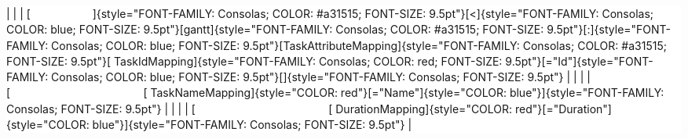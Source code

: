 |                                                                                                                                                                                                                                                                                                                                                                                                                                                                                                                                                                                                                                                                                                                                                                                                                                                                                                    |
| [                    ]{style="FONT-FAMILY: Consolas; COLOR: #a31515; FONT-SIZE: 9.5pt"}[\<]{style="FONT-FAMILY: Consolas; COLOR: blue; FONT-SIZE: 9.5pt"}[gantt]{style="FONT-FAMILY: Consolas; COLOR: #a31515; FONT-SIZE: 9.5pt"}[:]{style="FONT-FAMILY: Consolas; COLOR: blue; FONT-SIZE: 9.5pt"}[TaskAttributeMapping]{style="FONT-FAMILY: Consolas; COLOR: #a31515; FONT-SIZE: 9.5pt"}[ TaskIdMapping]{style="FONT-FAMILY: Consolas; COLOR: red; FONT-SIZE: 9.5pt"}[=\"Id\"]{style="FONT-FAMILY: Consolas; COLOR: blue; FONT-SIZE: 9.5pt"}[]{style="FONT-FAMILY: Consolas; FONT-SIZE: 9.5pt"}                                                                                                                                                                                                                                                                                                   |
|                                                                                                                                                                                                                                                                                                                                                                                                                                                                                                                                                                                                                                                                                                                                                                                                                                                                                                    |
| [                                           [ TaskNameMapping]{style="COLOR: red"}[=\"Name\"]{style="COLOR: blue"}]{style="FONT-FAMILY: Consolas; FONT-SIZE: 9.5pt"}                                                                                                                                                                                                                                                                                                                                                                                                                                                                                                                                                                                                                                                                                                                               |
|                                                                                                                                                                                                                                                                                                                                                                                                                                                                                                                                                                                                                                                                                                                                                                                                                                                                                                    |
| [                                           [ DurationMapping]{style="COLOR: red"}[=\"Duration\"]{style="COLOR: blue"}]{style="FONT-FAMILY: Consolas; FONT-SIZE: 9.5pt"}                                                                                                                                                                                                                                                                                                                                                                                                                                                                                                                                                                                                                                                                                                                           |